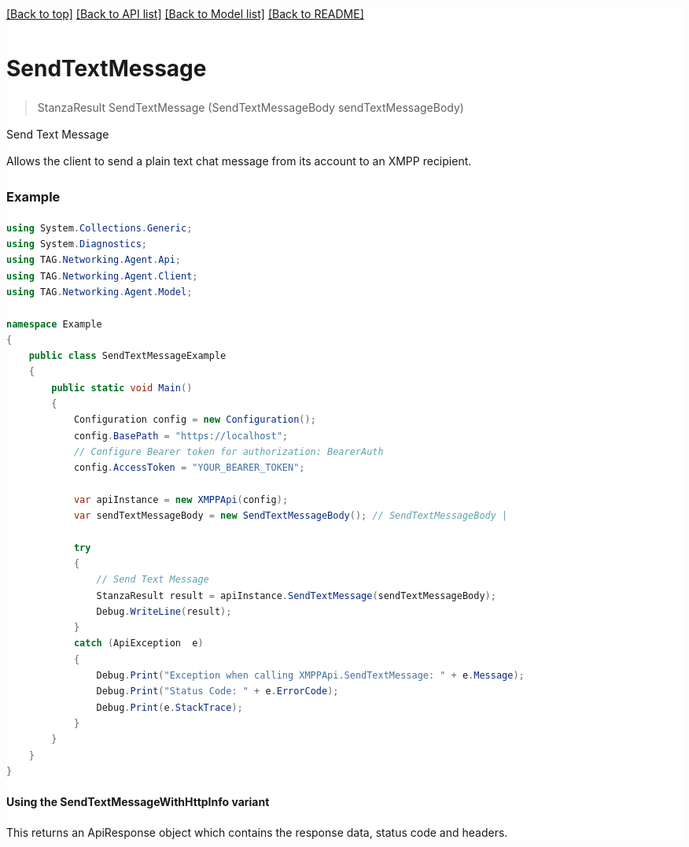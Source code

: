 [[Back to top]](#) [[Back to API list]](../README.md#documentation-for-api-endpoints) [[Back to Model list]](../README.md#documentation-for-models) [[Back to README]](../README.md)

<a id="sendtextmessage"></a>
# **SendTextMessage**
> StanzaResult SendTextMessage (SendTextMessageBody sendTextMessageBody)

Send Text Message

Allows the client to send a plain text chat message from its account to an XMPP recipient.

### Example
```csharp
using System.Collections.Generic;
using System.Diagnostics;
using TAG.Networking.Agent.Api;
using TAG.Networking.Agent.Client;
using TAG.Networking.Agent.Model;

namespace Example
{
    public class SendTextMessageExample
    {
        public static void Main()
        {
            Configuration config = new Configuration();
            config.BasePath = "https://localhost";
            // Configure Bearer token for authorization: BearerAuth
            config.AccessToken = "YOUR_BEARER_TOKEN";

            var apiInstance = new XMPPApi(config);
            var sendTextMessageBody = new SendTextMessageBody(); // SendTextMessageBody | 

            try
            {
                // Send Text Message
                StanzaResult result = apiInstance.SendTextMessage(sendTextMessageBody);
                Debug.WriteLine(result);
            }
            catch (ApiException  e)
            {
                Debug.Print("Exception when calling XMPPApi.SendTextMessage: " + e.Message);
                Debug.Print("Status Code: " + e.ErrorCode);
                Debug.Print(e.StackTrace);
            }
        }
    }
}
```

#### Using the SendTextMessageWithHttpInfo variant
This returns an ApiResponse object which contains the response data, status code and headers.
